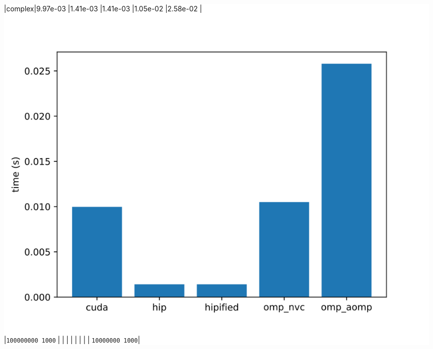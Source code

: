|complex|9.97e-03 |1.41e-03 |1.41e-03 |1.05e-02 |2.58e-02 |![complex](IMSTD/complex.svg) |`100000000 1000`
 | | | | | | | | `10000000 1000`|